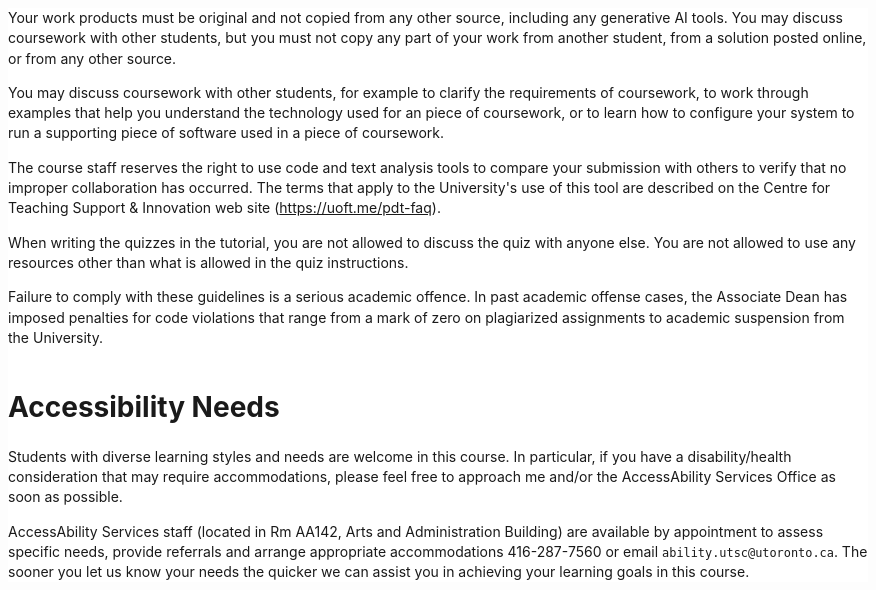 Your work products must be original and not copied from any other source, including any generative AI tools. You may discuss coursework with other students, but you must not copy any part of your work from another student, from a solution posted online, or from any other source.

You may discuss coursework with other students, for example to clarify the requirements of coursework, to work through examples that help you understand the technology used for an piece of coursework, or to learn how to configure your system to run a supporting piece of software used in a piece of coursework.

The course staff reserves the right to use code and text analysis tools to compare your submission
with others to verify that no improper collaboration has occurred. The terms that apply to the University's use of this tool are described on the Centre for Teaching Support & Innovation web site (https://uoft.me/pdt-faq).

When writing the quizzes in the tutorial, you are not allowed to discuss the quiz with anyone else. You are not allowed to use any resources other than what is allowed in the quiz instructions.

Failure to comply with these guidelines is a serious academic offence. In past academic offense cases, the Associate Dean has imposed penalties for code violations that range from a mark of zero on plagiarized assignments to academic suspension from the University.

# Accessibility Needs

Students with diverse learning styles and needs are welcome in this course. In particular, if you have a disability/health consideration that may require accommodations, please feel free to approach me and/or the AccessAbility Services Office as soon as possible.

AccessAbility Services staff (located in Rm AA142, Arts and Administration Building) are available by appointment to assess specific needs, provide referrals and arrange appropriate accommodations 416-287-7560 or email `ability.utsc@utoronto.ca`. The sooner you let us know your needs the quicker we can assist you in achieving your learning goals in this course.
